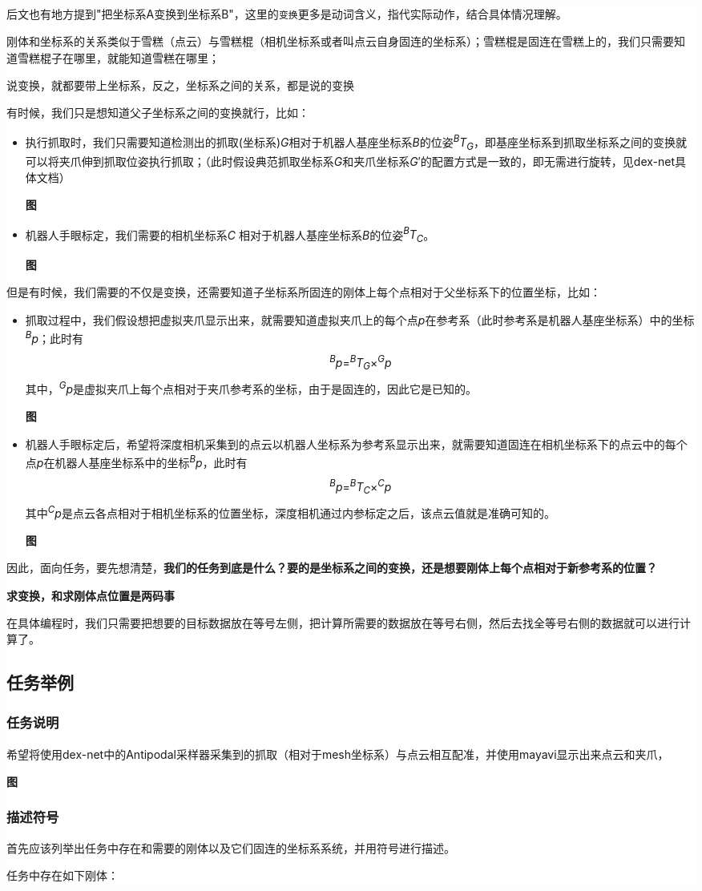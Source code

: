 后文也有地方提到"把坐标系A变换到坐标系B"，这里的`变换`更多是动词含义，指代实际动作，结合具体情况理解。



刚体和坐标系的关系类似于雪糕（点云）与雪糕棍（相机坐标系或者叫点云自身固连的坐标系）；雪糕棍是固连在雪糕上的，我们只需要知道雪糕棍子在哪里，就能知道雪糕在哪里；



说变换，就都要带上坐标系，反之，坐标系之间的关系，都是说的变换

有时候，我们只是想知道父子坐标系之间的变换就行，比如：

- 执行抓取时，我们只需要知道检测出的抓取(坐标系)$G$相对于机器人基座坐标系$B$的位姿$^{B}T_G$，即基座坐标系到抓取坐标系之间的变换就可以将夹爪伸到抓取位姿执行抓取；（此时假设典范抓取坐标系$G$和夹爪坐标系$G'$的配置方式是一致的，即无需进行旋转，见dex-net具体文档）

  **图**

- 机器人手眼标定，我们需要的相机坐标系$C$ 相对于机器人基座坐标系$B$的位姿$^{B}T_C$。

  **图**

但是有时候，我们需要的不仅是变换，还需要知道子坐标系所固连的刚体上每个点相对于父坐标系下的位置坐标，比如：

- 抓取过程中，我们假设想把虚拟夹爪显示出来，就需要知道虚拟夹爪上的每个点$p$在参考系（此时参考系是机器人基座坐标系）中的坐标$^{B}p$；此时有
  $$
  ^{B}p = ^{B}T_G\times ^{G}p
  $$
  其中，$^{G}p$是虚拟夹爪上每个点相对于夹爪参考系的坐标，由于是固连的，因此它是已知的。

  **图**

- 机器人手眼标定后，希望将深度相机采集到的点云以机器人坐标系为参考系显示出来，就需要知道固连在相机坐标系下的点云中的每个点$p$在机器人基座坐标系中的坐标$^{B}p$，此时有
  $$
  ^{B}p = ^{B}T_C\times ^{C}p
  $$
  其中$^{C}p$是点云各点相对于相机坐标系的位置坐标，深度相机通过内参标定之后，该点云值就是准确可知的。

  **图**



因此，面向任务，要先想清楚，**我们的任务到底是什么？要的是坐标系之间的变换，还是想要刚体上每个点相对于新参考系的位置？**

**求变换，和求刚体点位置是两码事**

在具体编程时，我们只需要把想要的目标数据放在等号左侧，把计算所需要的数据放在等号右侧，然后去找全等号右侧的数据就可以进行计算了。



## 任务举例

### 任务说明

希望将使用dex-net中的Antipodal采样器采集到的抓取（相对于mesh坐标系）与点云相互配准，并使用mayavi显示出来点云和夹爪，

**图**

### 描述符号

首先应该列举出任务中存在和需要的刚体以及它们固连的坐标系系统，并用符号进行描述。

任务中存在如下刚体：
